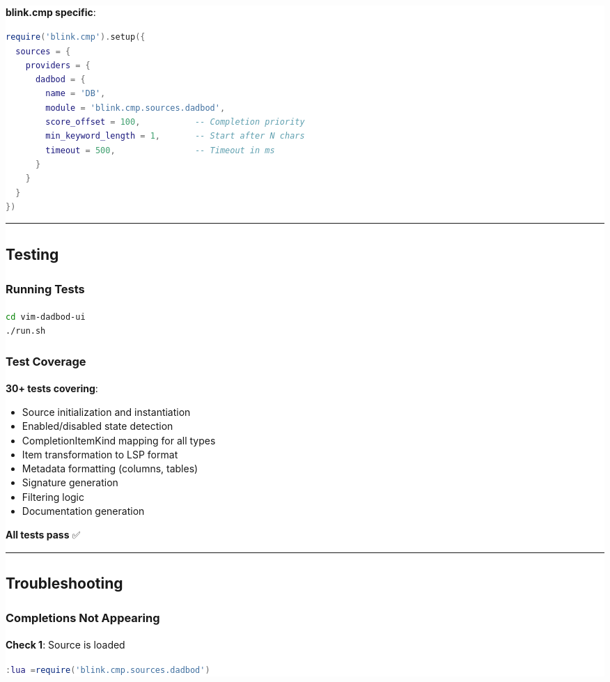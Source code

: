 ```vim
```

**blink.cmp specific**:

```lua
require('blink.cmp').setup({
  sources = {
    providers = {
      dadbod = {
        name = 'DB',
        module = 'blink.cmp.sources.dadbod',
        score_offset = 100,           -- Completion priority
        min_keyword_length = 1,       -- Start after N chars
        timeout = 500,                -- Timeout in ms
      }
    }
  }
})
```

---

## Testing

### Running Tests

```bash
cd vim-dadbod-ui
./run.sh
```

### Test Coverage

**30+ tests covering**:
- Source initialization and instantiation
- Enabled/disabled state detection
- CompletionItemKind mapping for all types
- Item transformation to LSP format
- Metadata formatting (columns, tables)
- Signature generation
- Filtering logic
- Documentation generation

**All tests pass** ✅

---

## Troubleshooting

### Completions Not Appearing

**Check 1**: Source is loaded
```lua
:lua =require('blink.cmp.sources.dadbod')
```
